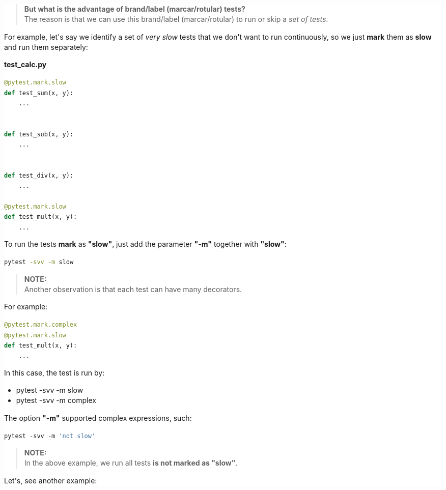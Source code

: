 > **But what is the advantage of brand/label (marcar/rotular) tests?**  
> The reason is that we can use this brand/label (marcar/rotular) to run or skip a *set of tests*.

For example, let's say we identify a set of *very slow* tests that we don't want to run continuously, so we just **mark** them as **slow** and run them separately:

**test_calc.py**  
```python
@pytest.mark.slow
def test_sum(x, y):
    ...


def test_sub(x, y):
    ...


def test_div(x, y):
    ...

@pytest.mark.slow
def test_mult(x, y):
    ...
```

To run the tests **mark** as **"slow"**, just add the parameter **"-m"** together with **"slow"**:

```bash
pytest -svv -m slow
```

> **NOTE:**  
> Another observation is that each test can have many decorators.

For example:

```python
@pytest.mark.complex
@pytest.mark.slow
def test_mult(x, y):
    ...
```

In this case, the test is run by:

 - pytest -svv -m slow
 - pytest -svv -m complex

The option **"-m"** supported complex expressions, such:

```python
pytest -svv -m 'not slow'
```

> **NOTE:**  
> In the above example, we run all tests **is not marked as "slow"**.

Let's, see another example:
